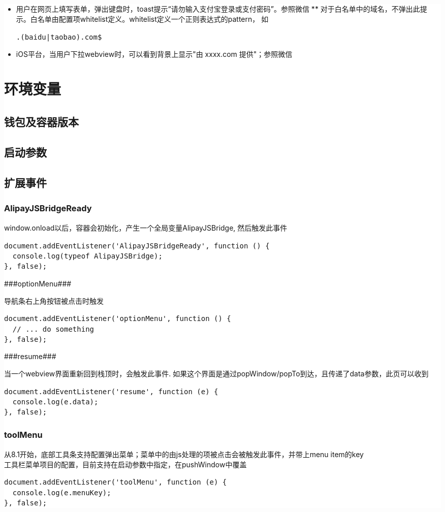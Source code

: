 * 用户在网页上填写表单，弹出键盘时，toast提示“请勿输入支付宝登录或支付密码”。参照微信
** 对于白名单中的域名，不弹出此提示。白名单由配置项whitelist定义。whitelist定义一个正则表达式的pattern， 如<pre>\.(baidu|taobao)\.com$</pre>
* iOS平台，当用户下拉webview时，可以看到背景上显示"由 xxxx.com 提供"；参照微信

# 环境变量 #

## 钱包及容器版本 ##

## 启动参数 ##

## 扩展事件 ##

### AlipayJSBridgeReady ###

window.onload以后，容器会初始化，产生一个全局变量AlipayJSBridge, 然后触发此事件

<pre>
document.addEventListener('AlipayJSBridgeReady', function () {
  console.log(typeof AlipayJSBridge);
}, false);
</pre>

###optionMenu###

导航条右上角按钮被点击时触发

<pre>
document.addEventListener('optionMenu', function () {
  // ... do something
}, false);
</pre>

###resume###

当一个webview界面重新回到栈顶时，会触发此事件. 如果这个界面是通过popWindow/popTo到达，且传递了data参数，此页可以收到
<pre>
document.addEventListener('resume', function (e) {
  console.log(e.data);
}, false);
</pre>

### toolMenu ###

从8.1开始，底部工具条支持配置弹出菜单；菜单中的由js处理的项被点击会被触发此事件，并带上menu item的key<br>
工具栏菜单项目的配置，目前支持在启动参数中指定，在pushWindow中覆盖
<pre>
document.addEventListener('toolMenu', function (e) {
  console.log(e.menuKey);
}, false);
</pre>
